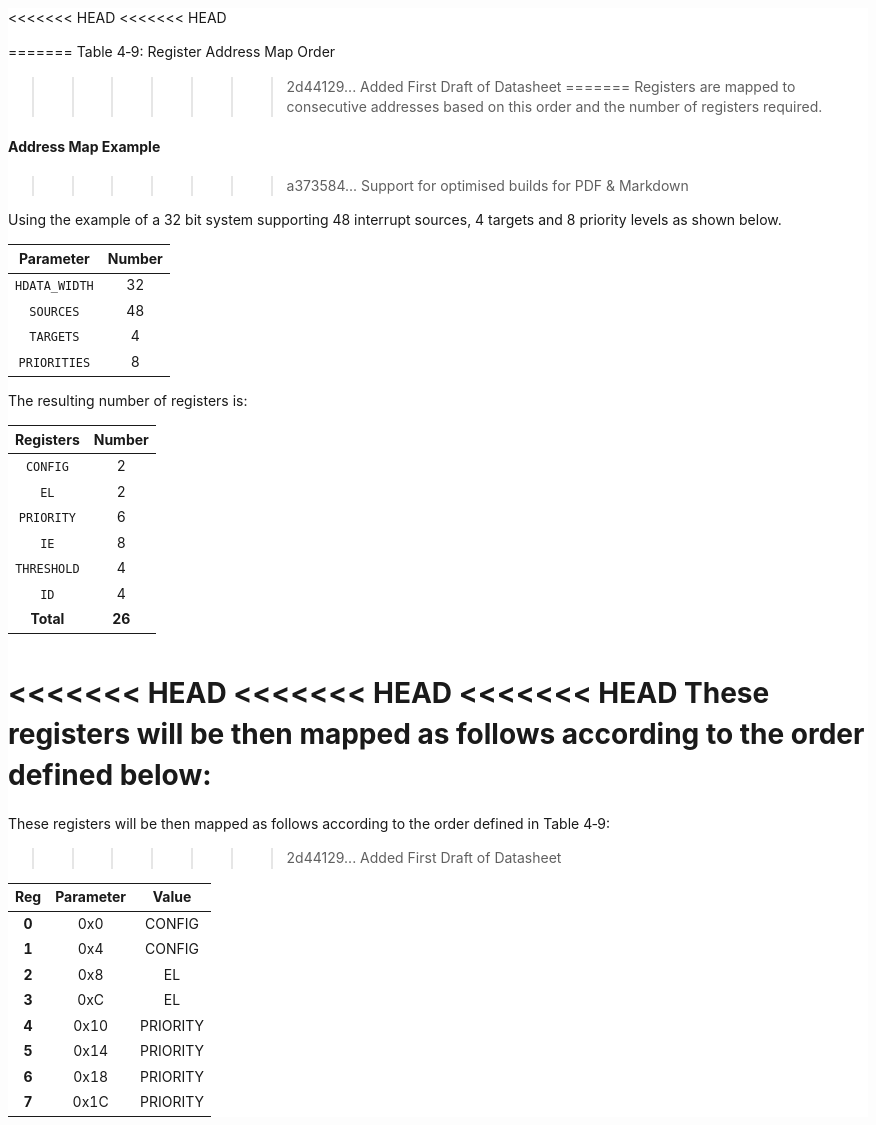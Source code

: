 <<<<<<< HEAD
<<<<<<< HEAD

=======
Table 4‑9: Register Address Map Order
>>>>>>> 2d44129... Added First Draft of Datasheet
=======
Registers are mapped to consecutive addresses based on this order and the number of registers required.

#### Address Map Example
>>>>>>> a373584... Support for optimised builds for PDF & Markdown

Using the example of a 32 bit system supporting 48 interrupt sources, 4 targets and 8 priority levels as shown below.

| **Parameter** | **Number** |
|:-------------:|:----------:|
| `HDATA_WIDTH` |     32     |
|   `SOURCES`   |     48     |
|   `TARGETS`   |      4     |
|  `PRIORITIES` |      8     |

The resulting number of registers is:

| **Registers** | **Number** |
|:-------------:|:----------:|
|    `CONFIG`   |      2     |
|      `EL`     |      2     |
|   `PRIORITY`  |      6     |
|      `IE`     |      8     |
|  `THRESHOLD`  |      4     |
|      `ID`     |      4     |
|   **Total**   |   **26**   |

<<<<<<< HEAD
<<<<<<< HEAD
<<<<<<< HEAD
These registers will be then mapped as follows according to the order defined below:
=======
These registers will be then mapped as follows according to the order defined in Table 4‑9:
>>>>>>> 2d44129... Added First Draft of Datasheet

| **Reg** | **Parameter** | **Value** |
| :-----: | :-----------: | :-------: |
|  **0**  |      0x0      |  CONFIG   |
|  **1**  |      0x4      |  CONFIG   |
|  **2**  |      0x8      |    EL     |
|  **3**  |      0xC      |    EL     |
|  **4**  |     0x10      | PRIORITY  |
|  **5**  |     0x14      | PRIORITY  |
|  **6**  |     0x18      | PRIORITY  |
|  **7**  |     0x1C      | PRIORITY  |